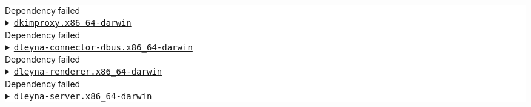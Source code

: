 </ul>
</details>
</td>
<td>Dependency failed</td>
</tr>
<tr>
<td>
<details><summary>
<tt><a href='https://hydra.nixos.org/build/273147965'>dkimproxy.x86_64-darwin</a></tt>
</summary></details>
</td>
<td>Dependency failed</td>
</tr>
<tr>
<td>
<details><summary>
<tt><a href='https://hydra.nixos.org/build/273157178'>dleyna-connector-dbus.x86_64-darwin</a></tt>
</summary></details>
</td>
<td>Dependency failed</td>
</tr>
<tr>
<td>
<details><summary>
<tt><a href='https://hydra.nixos.org/build/273134716'>dleyna-renderer.x86_64-darwin</a></tt>
</summary></details>
</td>
<td>Dependency failed</td>
</tr>
<tr>
<td>
<details><summary>
<tt><a href='https://hydra.nixos.org/build/273127946'>dleyna-server.x86_64-darwin</a></tt>
</summary>
<ul>
<li>